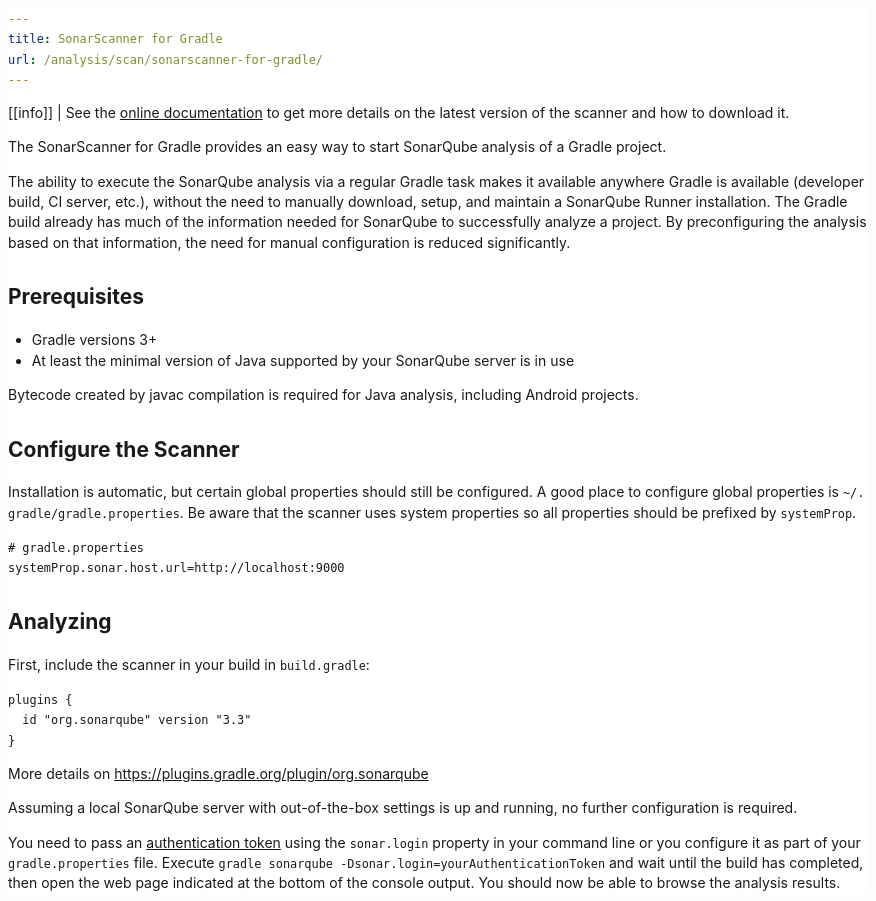```yaml
---
title: SonarScanner for Gradle
url: /analysis/scan/sonarscanner-for-gradle/
---
```



<update-center updatecenterkey="scannergradle"></update-center>


[[info]]
| See the [online documentation](https://redirect.sonarsource.com/doc/download-scanner-gradle.html) to get more details on the latest version of the scanner and how to download it.


The SonarScanner for Gradle provides an easy way to start SonarQube analysis of a Gradle project.

The ability to execute the SonarQube analysis via a regular Gradle task makes it available anywhere Gradle is available (developer build, CI server, etc.), without the need to manually download, setup, and maintain a SonarQube Runner installation. The Gradle build already has much of the information needed for SonarQube to successfully analyze a project. By preconfiguring the analysis based on that information, the need for manual configuration is reduced significantly. 

## Prerequisites
* Gradle versions 3+
* At least the minimal version of Java supported by your SonarQube server is in use 

Bytecode created by javac compilation is required for Java analysis, including Android projects.

## Configure the Scanner
Installation is automatic, but certain global properties should still be configured. A good place to configure global properties is `~/.gradle/gradle.properties`. Be aware that the scanner uses system properties so all properties should be prefixed by `systemProp`. 

```
# gradle.properties
systemProp.sonar.host.url=http://localhost:9000
```

## Analyzing
First, include the scanner in your build in `build.gradle`:

```
plugins {
  id "org.sonarqube" version "3.3"
}
```

More details on https://plugins.gradle.org/plugin/org.sonarqube

Assuming a local SonarQube server with out-of-the-box settings is up and running, no further configuration is required.

You need to pass an [authentication token](/user-guide/user-token/) using the `sonar.login` property in your command line or you configure it as part of your `gradle.properties` file. Execute `gradle sonarqube -Dsonar.login=yourAuthenticationToken` and wait until the build has completed, then open the web page indicated at the bottom of the console output. You should now be able to browse the analysis results. 
